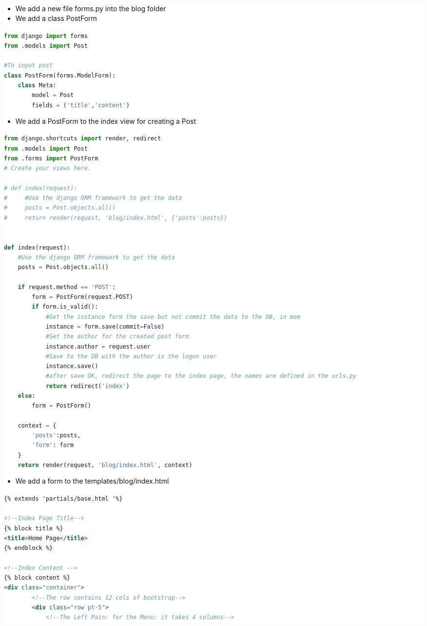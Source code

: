 - We add a new file forms.py into the blog folder
- We add a class PostForm 
```python
from django import forms
from .models import Post 

#To input post
class PostForm(forms.ModelForm):
    class Meta:
        model = Post
        fields = ('title','content')
```
- We add a PostForm to the index view for creating a Post
```python
from django.shortcuts import render, redirect
from .models import Post
from .forms import PostForm
# Create your views here.

# def index(request):
#     #Use the django ORM framework to get the data 
#     posts = Post.objects.all()
#     return render(request, 'blog/index.html', {'posts':posts})


def index(request):
    #Use the django ORM framework to get the data 
    posts = Post.objects.all()
    
    if request.method == 'POST':
        form = PostForm(request.POST)
        if form.is_valid():
            #Get the instance form the save but not commit the data to the DB, in mem
            instance = form.save(commit=False)
            #Set the author for the created post form
            instance.author = request.user
            #Save to the DB with the author is the logon user
            instance.save()
            #after save OK, redirect the page to the index page, the names are defined in the urls.py
            return redirect('index')
    else:
        form = PostForm()

    context = {
        'posts':posts,
        'form': form
    }
    return render(request, 'blog/index.html', context)
```
- We add a form to the templates/blog/index.html
```html
{% extends 'partials/base.html '%}

<!--Index Page Title-->
{% block title %}
<title>Home Page</title>
{% endblock %}

<!--Index Content -->
{% block content %}
<div class="container">
        <!--The row contains 12 cols of bootstrap-->
        <div class="row pt-5">
            <!--The Left Pain: for the Menu: it takes 4 columns-->
```